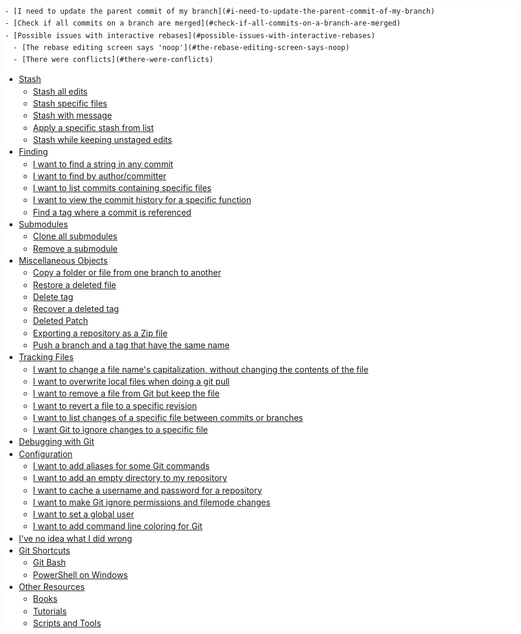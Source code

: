     - [I need to update the parent commit of my branch](#i-need-to-update-the-parent-commit-of-my-branch)
    - [Check if all commits on a branch are merged](#check-if-all-commits-on-a-branch-are-merged)
    - [Possible issues with interactive rebases](#possible-issues-with-interactive-rebases)
      - [The rebase editing screen says 'noop'](#the-rebase-editing-screen-says-noop)
      - [There were conflicts](#there-were-conflicts)
  - [Stash](#stash)
    - [Stash all edits](#stash-all-edits)
    - [Stash specific files](#stash-specific-files)
    - [Stash with message](#stash-with-message)
    - [Apply a specific stash from list](#apply-a-specific-stash-from-list)
    - [Stash while keeping unstaged edits](#stash-while-keeping-unstaged-edits)
  - [Finding](#finding)
    - [I want to find a string in any commit](#i-want-to-find-a-string-in-any-commit)
    - [I want to find by author/committer](#i-want-to-find-by-authorcommitter)
    - [I want to list commits containing specific files](#i-want-to-list-commits-containing-specific-files)
    - [I want to view the commit history for a specific function](#i-want-to-view-the-commit-history-for-a-specific-function)
    - [Find a tag where a commit is referenced](#find-a-tag-where-a-commit-is-referenced)
  - [Submodules](#submodules)
    - [Clone all submodules](#clone-all-submodules)
    - [Remove a submodule](#remove-a-submodule)
  - [Miscellaneous Objects](#miscellaneous-objects)
    - [Copy a folder or file from one branch to another](#copy-a-folder-or-file-from-one-branch-to-another)
    - [Restore a deleted file](#restore-a-deleted-file)
    - [Delete tag](#delete-tag)
    - [Recover a deleted tag](#recover-a-deleted-tag)
    - [Deleted Patch](#deleted-patch)
    - [Exporting a repository as a Zip file](#exporting-a-repository-as-a-zip-file)
    - [Push a branch and a tag that have the same name](#push-a-branch-and-a-tag-that-have-the-same-name)
  - [Tracking Files](#tracking-files)
    - [I want to change a file name's capitalization, without changing the contents of the file](#i-want-to-change-a-file-names-capitalization-without-changing-the-contents-of-the-file)
    - [I want to overwrite local files when doing a git pull](#i-want-to-overwrite-local-files-when-doing-a-git-pull)
    - [I want to remove a file from Git but keep the file](#i-want-to-remove-a-file-from-git-but-keep-the-file)
    - [I want to revert a file to a specific revision](#i-want-to-revert-a-file-to-a-specific-revision)
    - [I want to list changes of a specific file between commits or branches](#i-want-to-list-changes-of-a-specific-file-between-commits-or-branches)
    - [I want Git to ignore changes to a specific file](#i-want-git-to-ignore-changes-to-a-specific-file)
  - [Debugging with Git](#debugging-with-git)
  - [Configuration](#configuration)
    - [I want to add aliases for some Git commands](#i-want-to-add-aliases-for-some-git-commands)
    - [I want to add an empty directory to my repository](#i-want-to-add-an-empty-directory-to-my-repository)
    - [I want to cache a username and password for a repository](#i-want-to-cache-a-username-and-password-for-a-repository)
    - [I want to make Git ignore permissions and filemode changes](#i-want-to-make-git-ignore-permissions-and-filemode-changes)
    - [I want to set a global user](#i-want-to-set-a-global-user)
    - [I want to add command line coloring for Git](#i-want-to-add-command-line-coloring-for-git)
  - [I've no idea what I did wrong](#ive-no-idea-what-i-did-wrong)
  - [Git Shortcuts](#git-shortcuts)
    - [Git Bash](#git-bash)
    - [PowerShell on Windows](#powershell-on-windows)
- [Other Resources](#other-resources)
  - [Books](#books)
  - [Tutorials](#tutorials)
  - [Scripts and Tools](#scripts-and-tools)